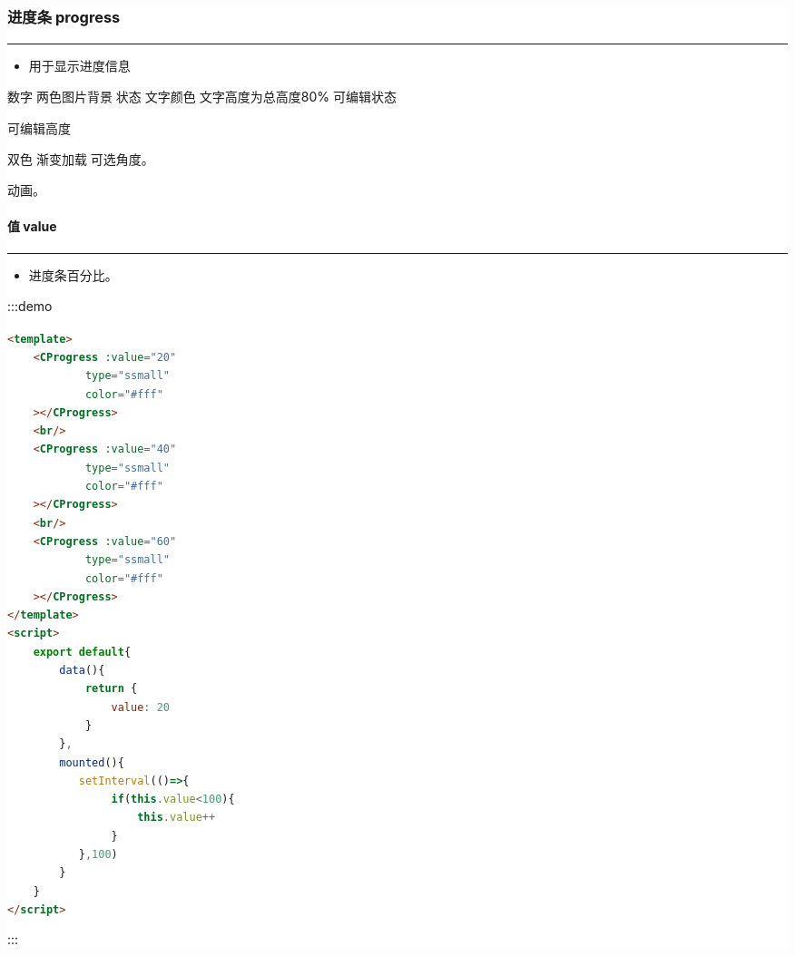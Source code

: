 ### 进度条 progress
---
  <ul>
    <li>用于显示进度信息</li>
  </ul>

数字 两色图片背景 状态 文字颜色 文字高度为总高度80% 可编辑状态

可编辑高度

双色 渐变加载  可选角度。

动画。

#### 值 value 
---
 <ul>
    <li>进度条百分比。</li>
 </ul>
 
:::demo
```html
<template>
    <CProgress :value="20"
            type="ssmall"
            color="#fff"
    ></CProgress>
    <br/>
    <CProgress :value="40"
            type="ssmall"
            color="#fff"
    ></CProgress>
    <br/>
    <CProgress :value="60"
            type="ssmall"
            color="#fff"
    ></CProgress>
</template>
<script>
    export default{
        data(){
            return {
                value: 20
            }
        },
        mounted(){
           setInterval(()=>{
                if(this.value<100){
                    this.value++
                }
           },100)
        }
    } 
</script>
```
:::
